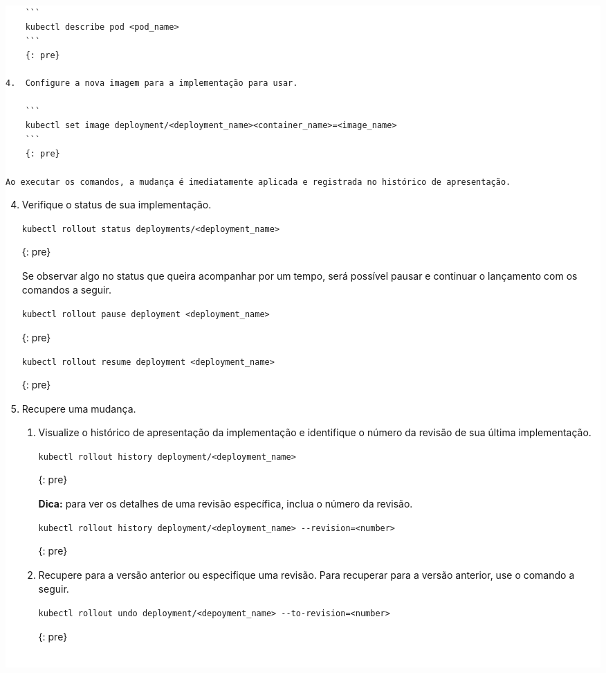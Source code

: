        ```
        kubectl describe pod <pod_name>
        ```
        {: pre}

    4.  Configure a nova imagem para a implementação para usar.

        ```
        kubectl set image deployment/<deployment_name><container_name>=<image_name>
        ```
        {: pre}

    Ao executar os comandos, a mudança é imediatamente aplicada e registrada no histórico de apresentação.

4.  Verifique o status de sua implementação.

    ```
    kubectl rollout status deployments/<deployment_name>
    ```
    {: pre}

    Se observar algo no status que queira acompanhar por um tempo, será possível pausar e continuar o lançamento com os comandos a seguir.

    ```
    kubectl rollout pause deployment <deployment_name>
    ```
    {: pre}

    ```
    kubectl rollout resume deployment <deployment_name>
    ```
    {: pre}

5.  Recupere uma mudança.
    1.  Visualize o histórico de apresentação da implementação e identifique o número da revisão de sua última implementação.

        ```
        kubectl rollout history deployment/<deployment_name>
        ```
        {: pre}

        **Dica:** para ver os detalhes de uma revisão específica, inclua o número da revisão.

        ```
        kubectl rollout history deployment/<deployment_name> --revision=<number>
        ```
        {: pre}

    2.  Recupere para a versão anterior ou especifique uma revisão. Para recuperar para a versão anterior, use o comando a seguir.

        ```
        kubectl rollout undo deployment/<depoyment_name> --to-revision=<number>
        ```
        {: pre}

<br />

